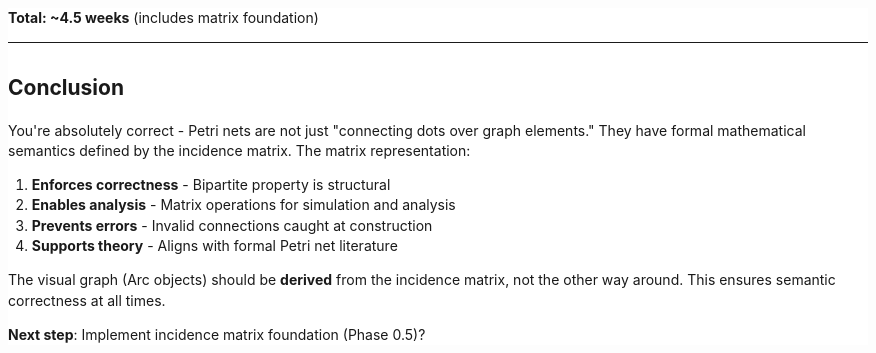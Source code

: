 **Total: ~4.5 weeks** (includes matrix foundation)

---

## Conclusion

You're absolutely correct - Petri nets are not just "connecting dots over graph elements." They have formal mathematical semantics defined by the incidence matrix. The matrix representation:

1. **Enforces correctness** - Bipartite property is structural
2. **Enables analysis** - Matrix operations for simulation and analysis
3. **Prevents errors** - Invalid connections caught at construction
4. **Supports theory** - Aligns with formal Petri net literature

The visual graph (Arc objects) should be **derived** from the incidence matrix, not the other way around. This ensures semantic correctness at all times.

**Next step**: Implement incidence matrix foundation (Phase 0.5)?
